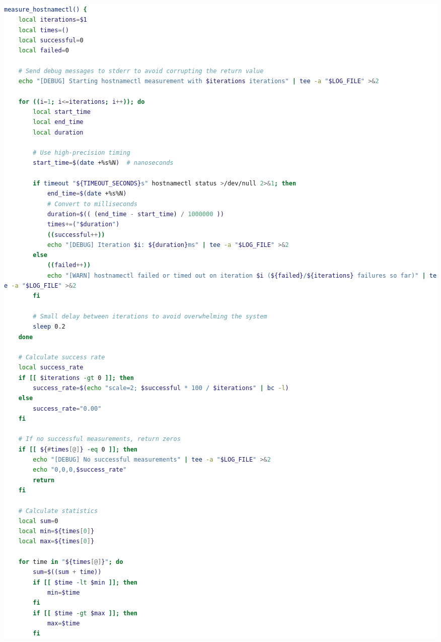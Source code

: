 ```bash
measure_hostnamectl() {
    local iterations=$1
    local times=()
    local successful=0
    local failed=0

    # Send debug messages to stderr to avoid corrupting the return value
    echo "[DEBUG] Starting hostnamectl measurement with $iterations iterations" | tee -a "$LOG_FILE" >&2

    for ((i=1; i<=iterations; i++)); do
        local start_time
        local end_time
        local duration

        # Use high-precision timing
        start_time=$(date +%s%N)  # nanoseconds

        if timeout "${TIMEOUT_SECONDS}s" hostnamectl status >/dev/null 2>&1; then
            end_time=$(date +%s%N)
            # Convert to milliseconds
            duration=$(( (end_time - start_time) / 1000000 ))
            times+=("$duration")
            ((successful++))
            echo "[DEBUG] Iteration $i: ${duration}ms" | tee -a "$LOG_FILE" >&2
        else
            ((failed++))
            echo "[WARN] hostnamectl failed or timed out on iteration $i (${failed}/${iterations} failures so far)" | tee -a "$LOG_FILE" >&2
        fi

        # Small delay between iterations to avoid overwhelming the system
        sleep 0.2
    done

    # Calculate success rate
    local success_rate
    if [[ $iterations -gt 0 ]]; then
        success_rate=$(echo "scale=2; $successful * 100 / $iterations" | bc -l)
    else
        success_rate="0.00"
    fi

    # If no successful measurements, return zeros
    if [[ ${#times[@]} -eq 0 ]]; then
        echo "[DEBUG] No successful measurements" | tee -a "$LOG_FILE" >&2
        echo "0,0,0,$success_rate"
        return
    fi

    # Calculate statistics
    local sum=0
    local min=${times[0]}
    local max=${times[0]}

    for time in "${times[@]}"; do
        sum=$((sum + time))
        if [[ $time -lt $min ]]; then
            min=$time
        fi
        if [[ $time -gt $max ]]; then
            max=$time
        fi
```